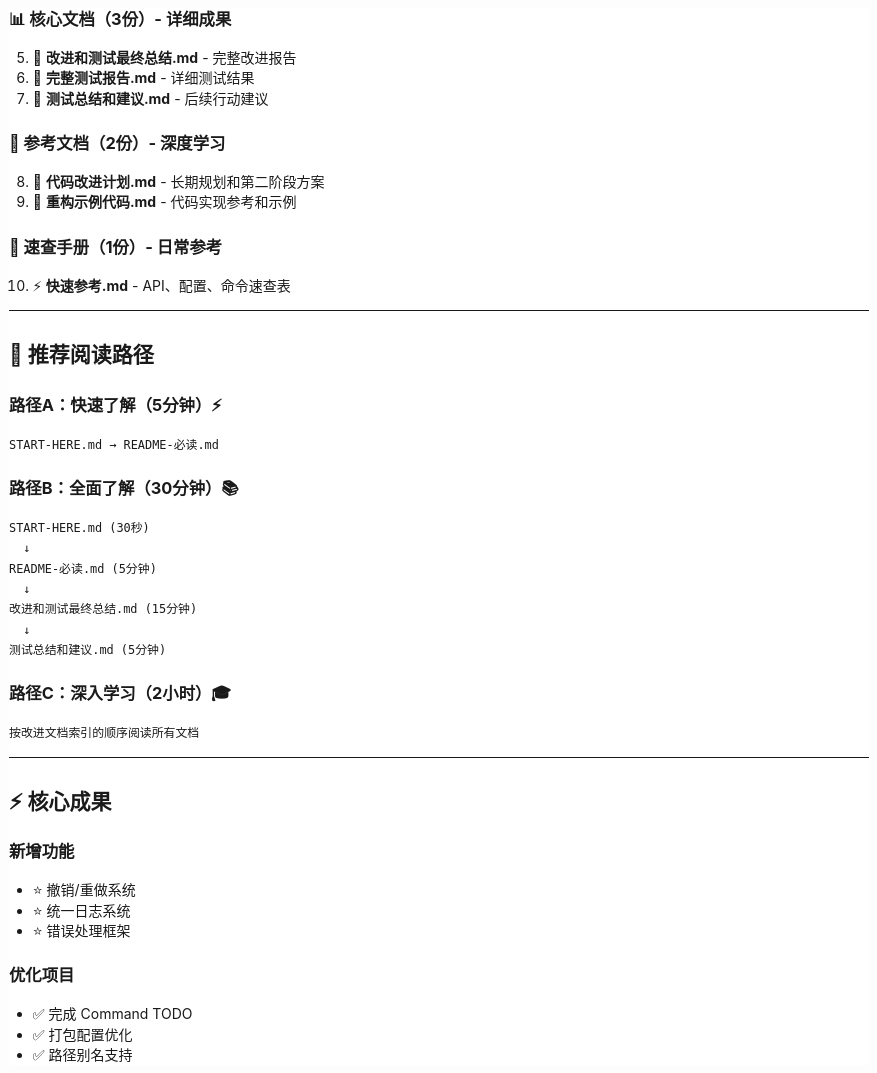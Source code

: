 ### 📊 核心文档（3份）- 详细成果
5. 📗 **改进和测试最终总结.md** - 完整改进报告
6. 📕 **完整测试报告.md** - 详细测试结果
7. 📙 **测试总结和建议.md** - 后续行动建议

### 📖 参考文档（2份）- 深度学习
8. 📓 **代码改进计划.md** - 长期规划和第二阶段方案
9. 📔 **重构示例代码.md** - 代码实现参考和示例

### 🔧 速查手册（1份）- 日常参考
10. ⚡ **快速参考.md** - API、配置、命令速查表

---

## 🎯 推荐阅读路径

### 路径A：快速了解（5分钟）⚡
```
START-HERE.md → README-必读.md
```

### 路径B：全面了解（30分钟）📚
```
START-HERE.md (30秒)
  ↓
README-必读.md (5分钟)
  ↓
改进和测试最终总结.md (15分钟)
  ↓
测试总结和建议.md (5分钟)
```

### 路径C：深入学习（2小时）🎓
```
按改进文档索引的顺序阅读所有文档
```

---

## ⚡ 核心成果

### 新增功能
- ⭐ 撤销/重做系统
- ⭐ 统一日志系统
- ⭐ 错误处理框架

### 优化项目
- ✅ 完成 Command TODO
- ✅ 打包配置优化
- ✅ 路径别名支持
